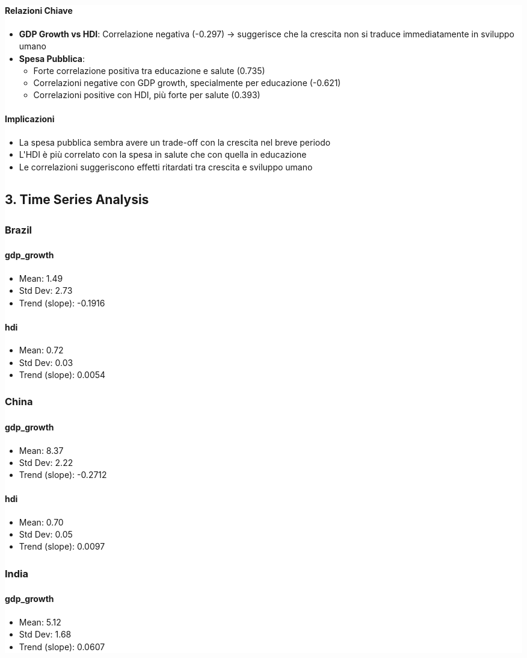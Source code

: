 #### Relazioni Chiave

- **GDP Growth vs HDI**: Correlazione negativa (-0.297) → suggerisce che la crescita non si traduce immediatamente in sviluppo umano
- **Spesa Pubblica**:
  - Forte correlazione positiva tra educazione e salute (0.735)
  - Correlazioni negative con GDP growth, specialmente per educazione (-0.621)
  - Correlazioni positive con HDI, più forte per salute (0.393)

#### Implicazioni

- La spesa pubblica sembra avere un trade-off con la crescita nel breve periodo
- L'HDI è più correlato con la spesa in salute che con quella in educazione
- Le correlazioni suggeriscono effetti ritardati tra crescita e sviluppo umano

## 3. Time Series Analysis

### Brazil

#### gdp_growth

- Mean: 1.49
- Std Dev: 2.73
- Trend (slope): -0.1916

#### hdi

- Mean: 0.72
- Std Dev: 0.03
- Trend (slope): 0.0054

### China

#### gdp_growth

- Mean: 8.37
- Std Dev: 2.22
- Trend (slope): -0.2712

#### hdi

- Mean: 0.70
- Std Dev: 0.05
- Trend (slope): 0.0097

### India

#### gdp_growth

- Mean: 5.12
- Std Dev: 1.68
- Trend (slope): 0.0607
